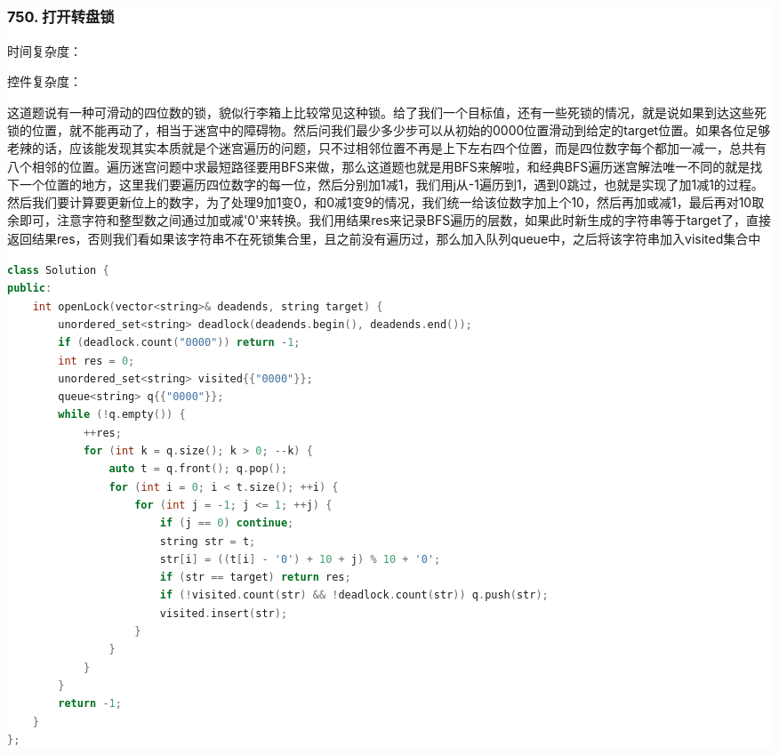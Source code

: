 

### 750. 打开转盘锁

时间复杂度：  

控件复杂度：  

这道题说有一种可滑动的四位数的锁，貌似行李箱上比较常见这种锁。给了我们一个目标值，还有一些死锁的情况，就是说如果到达这些死锁的位置，就不能再动了，相当于迷宫中的障碍物。然后问我们最少多少步可以从初始的0000位置滑动到给定的target位置。如果各位足够老辣的话，应该能发现其实本质就是个迷宫遍历的问题，只不过相邻位置不再是上下左右四个位置，而是四位数字每个都加一减一，总共有八个相邻的位置。遍历迷宫问题中求最短路径要用BFS来做，那么这道题也就是用BFS来解啦，和经典BFS遍历迷宫解法唯一不同的就是找下一个位置的地方，这里我们要遍历四位数字的每一位，然后分别加1减1，我们用j从-1遍历到1，遇到0跳过，也就是实现了加1减1的过程。然后我们要计算要更新位上的数字，为了处理9加1变0，和0减1变9的情况，我们统一给该位数字加上个10，然后再加或减1，最后再对10取余即可，注意字符和整型数之间通过加或减'0'来转换。我们用结果res来记录BFS遍历的层数，如果此时新生成的字符串等于target了，直接返回结果res，否则我们看如果该字符串不在死锁集合里，且之前没有遍历过，那么加入队列queue中，之后将该字符串加入visited集合中

```c++
class Solution {
public:
    int openLock(vector<string>& deadends, string target) {
        unordered_set<string> deadlock(deadends.begin(), deadends.end());
        if (deadlock.count("0000")) return -1;
        int res = 0;
        unordered_set<string> visited{{"0000"}};
        queue<string> q{{"0000"}};
        while (!q.empty()) {
            ++res;
            for (int k = q.size(); k > 0; --k) {
                auto t = q.front(); q.pop();
                for (int i = 0; i < t.size(); ++i) {
                    for (int j = -1; j <= 1; ++j) {
                        if (j == 0) continue;
                        string str = t;
                        str[i] = ((t[i] - '0') + 10 + j) % 10 + '0';
                        if (str == target) return res;
                        if (!visited.count(str) && !deadlock.count(str)) q.push(str);        
                        visited.insert(str);
                    }
                }
            }
        }
        return -1;
    }
};
```

